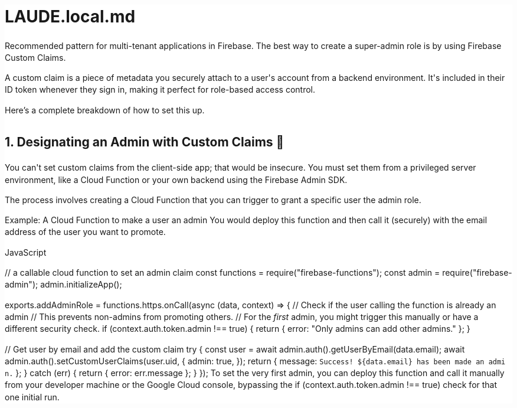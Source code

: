 # LAUDE.local.md

Recommended pattern for multi-tenant applications in Firebase. The best way to create a super-admin role is by using Firebase Custom Claims.

A custom claim is a piece of metadata you securely attach to a user's account from a backend environment. It's included in their ID token whenever they sign in, making it perfect for role-based access control.

Here’s a complete breakdown of how to set this up.

## 1. Designating an Admin with Custom Claims 👑
You can't set custom claims from the client-side app; that would be insecure. You must set them from a privileged server environment, like a Cloud Function or your own backend using the Firebase Admin SDK.

The process involves creating a Cloud Function that you can trigger to grant a specific user the admin role.

Example: A Cloud Function to make a user an admin
You would deploy this function and then call it (securely) with the email address of the user you want to promote.

JavaScript

// a callable cloud function to set an admin claim
const functions = require("firebase-functions");
const admin = require("firebase-admin");
admin.initializeApp();

exports.addAdminRole = functions.https.onCall(async (data, context) => {
  // Check if the user calling the function is already an admin
  // This prevents non-admins from promoting others.
  // For the *first* admin, you might trigger this manually or have a different security check.
  if (context.auth.token.admin !== true) {
    return { error: "Only admins can add other admins." };
  }

  // Get user by email and add the custom claim
  try {
    const user = await admin.auth().getUserByEmail(data.email);
    await admin.auth().setCustomUserClaims(user.uid, {
      admin: true,
    });
    return { message: `Success! ${data.email} has been made an admin.` };
  } catch (err) {
    return { error: err.message };
  }
});
To set the very first admin, you can deploy this function and call it manually from your developer machine or the Google Cloud console, bypassing the if (context.auth.token.admin !== true) check for that one initial run.
